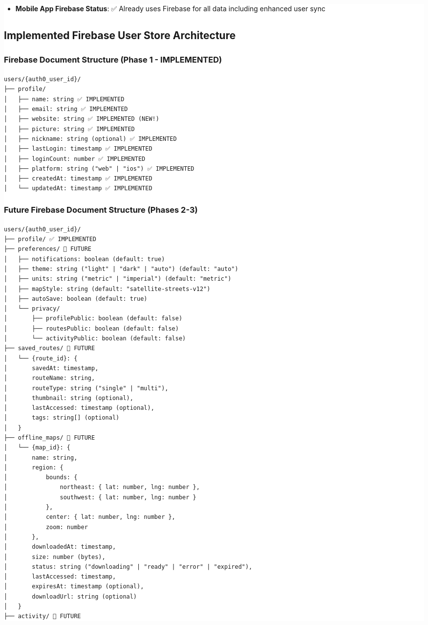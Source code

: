 - **Mobile App Firebase Status**: ✅ Already uses Firebase for all data including enhanced user sync

## Implemented Firebase User Store Architecture

### Firebase Document Structure (Phase 1 - IMPLEMENTED)

```
users/{auth0_user_id}/
├── profile/
│   ├── name: string ✅ IMPLEMENTED
│   ├── email: string ✅ IMPLEMENTED
│   ├── website: string ✅ IMPLEMENTED (NEW!)
│   ├── picture: string ✅ IMPLEMENTED
│   ├── nickname: string (optional) ✅ IMPLEMENTED
│   ├── lastLogin: timestamp ✅ IMPLEMENTED
│   ├── loginCount: number ✅ IMPLEMENTED
│   ├── platform: string ("web" | "ios") ✅ IMPLEMENTED
│   ├── createdAt: timestamp ✅ IMPLEMENTED
│   └── updatedAt: timestamp ✅ IMPLEMENTED
```

### Future Firebase Document Structure (Phases 2-3)

```
users/{auth0_user_id}/
├── profile/ ✅ IMPLEMENTED
├── preferences/ 🔄 FUTURE
│   ├── notifications: boolean (default: true)
│   ├── theme: string ("light" | "dark" | "auto") (default: "auto")
│   ├── units: string ("metric" | "imperial") (default: "metric")
│   ├── mapStyle: string (default: "satellite-streets-v12")
│   ├── autoSave: boolean (default: true)
│   └── privacy/
│       ├── profilePublic: boolean (default: false)
│       ├── routesPublic: boolean (default: false)
│       └── activityPublic: boolean (default: false)
├── saved_routes/ 🔄 FUTURE
│   └── {route_id}: {
│       savedAt: timestamp,
│       routeName: string,
│       routeType: string ("single" | "multi"),
│       thumbnail: string (optional),
│       lastAccessed: timestamp (optional),
│       tags: string[] (optional)
│   }
├── offline_maps/ 🔄 FUTURE
│   └── {map_id}: {
│       name: string,
│       region: {
│           bounds: {
│               northeast: { lat: number, lng: number },
│               southwest: { lat: number, lng: number }
│           },
│           center: { lat: number, lng: number },
│           zoom: number
│       },
│       downloadedAt: timestamp,
│       size: number (bytes),
│       status: string ("downloading" | "ready" | "error" | "expired"),
│       lastAccessed: timestamp,
│       expiresAt: timestamp (optional),
│       downloadUrl: string (optional)
│   }
├── activity/ 🔄 FUTURE
```